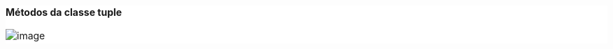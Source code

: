 **Métodos da classe tuple**

![image](https://user-images.githubusercontent.com/88558377/190340831-daf06428-3f43-4ae9-b8e6-e130aecb5526.png)



















































